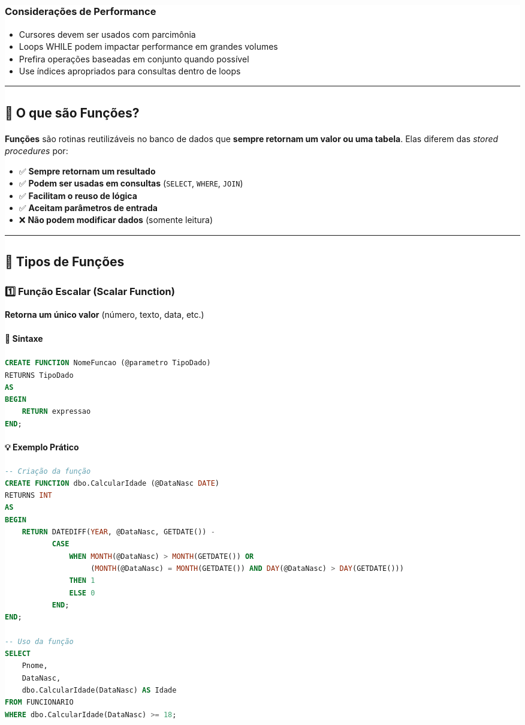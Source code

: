 ### Considerações de Performance
- Cursores devem ser usados com parcimônia
- Loops WHILE podem impactar performance em grandes volumes
- Prefira operações baseadas em conjunto quando possível
- Use índices apropriados para consultas dentro de loops

---

## 🔹 O que são Funções?

**Funções** são rotinas reutilizáveis no banco de dados que **sempre retornam um valor ou uma tabela**. Elas diferem das *stored procedures* por:

- ✅ **Sempre retornam um resultado**
- ✅ **Podem ser usadas em consultas** (`SELECT`, `WHERE`, `JOIN`)
- ✅ **Facilitam o reuso de lógica**
- ✅ **Aceitam parâmetros de entrada**
- ❌ **Não podem modificar dados** (somente leitura)

---

## 🎯 Tipos de Funções

### 1️⃣ **Função Escalar (Scalar Function)**

**Retorna um único valor** (número, texto, data, etc.)

#### 📝 Sintaxe
```sql
CREATE FUNCTION NomeFuncao (@parametro TipoDado)
RETURNS TipoDado
AS
BEGIN
    RETURN expressao
END;
```

#### 💡 Exemplo Prático
```sql
-- Criação da função
CREATE FUNCTION dbo.CalcularIdade (@DataNasc DATE)
RETURNS INT
AS
BEGIN
    RETURN DATEDIFF(YEAR, @DataNasc, GETDATE()) - 
           CASE 
               WHEN MONTH(@DataNasc) > MONTH(GETDATE()) OR 
                    (MONTH(@DataNasc) = MONTH(GETDATE()) AND DAY(@DataNasc) > DAY(GETDATE()))
               THEN 1 
               ELSE 0 
           END;
END;

-- Uso da função
SELECT 
    Pnome,
    DataNasc,
    dbo.CalcularIdade(DataNasc) AS Idade
FROM FUNCIONARIO
WHERE dbo.CalcularIdade(DataNasc) >= 18;
```
